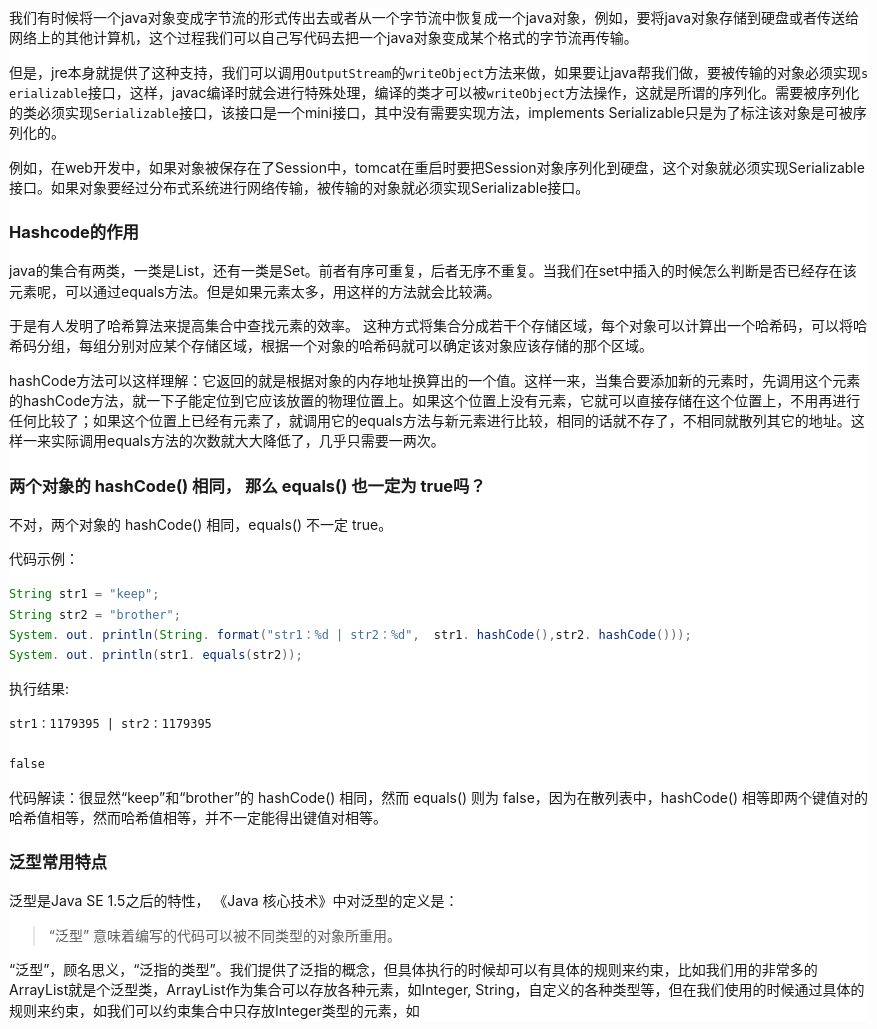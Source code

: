 我们有时候将一个java对象变成字节流的形式传出去或者从一个字节流中恢复成一个java对象，例如，要将java对象存储到硬盘或者传送给网络上的其他计算机，这个过程我们可以自己写代码去把一个java对象变成某个格式的字节流再传输。

但是，jre本身就提供了这种支持，我们可以调用`OutputStream`的`writeObject`方法来做，如果要让java帮我们做，要被传输的对象必须实现`serializable`接口，这样，javac编译时就会进行特殊处理，编译的类才可以被`writeObject`方法操作，这就是所谓的序列化。需要被序列化的类必须实现`Serializable`接口，该接口是一个mini接口，其中没有需要实现方法，implements Serializable只是为了标注该对象是可被序列化的。

例如，在web开发中，如果对象被保存在了Session中，tomcat在重启时要把Session对象序列化到硬盘，这个对象就必须实现Serializable接口。如果对象要经过分布式系统进行网络传输，被传输的对象就必须实现Serializable接口。



###  Hashcode的作用

java的集合有两类，一类是List，还有一类是Set。前者有序可重复，后者无序不重复。当我们在set中插入的时候怎么判断是否已经存在该元素呢，可以通过equals方法。但是如果元素太多，用这样的方法就会比较满。

于是有人发明了哈希算法来提高集合中查找元素的效率。 这种方式将集合分成若干个存储区域，每个对象可以计算出一个哈希码，可以将哈希码分组，每组分别对应某个存储区域，根据一个对象的哈希码就可以确定该对象应该存储的那个区域。

hashCode方法可以这样理解：它返回的就是根据对象的内存地址换算出的一个值。这样一来，当集合要添加新的元素时，先调用这个元素的hashCode方法，就一下子能定位到它应该放置的物理位置上。如果这个位置上没有元素，它就可以直接存储在这个位置上，不用再进行任何比较了；如果这个位置上已经有元素了，就调用它的equals方法与新元素进行比较，相同的话就不存了，不相同就散列其它的地址。这样一来实际调用equals方法的次数就大大降低了，几乎只需要一两次。



### 两个对象的 hashCode() 相同， 那么 equals() 也一定为 true吗？

不对，两个对象的 hashCode() 相同，equals() 不一定 true。

代码示例：

```java
String str1 = "keep";
String str2 = "brother";
System. out. println(String. format("str1：%d | str2：%d",  str1. hashCode(),str2. hashCode()));
System. out. println(str1. equals(str2));
```

执行结果:

```
str1：1179395 | str2：1179395

false
```

代码解读：很显然“keep”和“brother”的 hashCode() 相同，然而 equals() 则为 false，因为在散列表中，hashCode() 相等即两个键值对的哈希值相等，然而哈希值相等，并不一定能得出键值对相等。



### 泛型常用特点

泛型是Java SE 1.5之后的特性， 《Java 核心技术》中对泛型的定义是：

> “泛型” 意味着编写的代码可以被不同类型的对象所重用。

“泛型”，顾名思义，“泛指的类型”。我们提供了泛指的概念，但具体执行的时候却可以有具体的规则来约束，比如我们用的非常多的ArrayList就是个泛型类，ArrayList作为集合可以存放各种元素，如Integer, String，自定义的各种类型等，但在我们使用的时候通过具体的规则来约束，如我们可以约束集合中只存放Integer类型的元素，如
